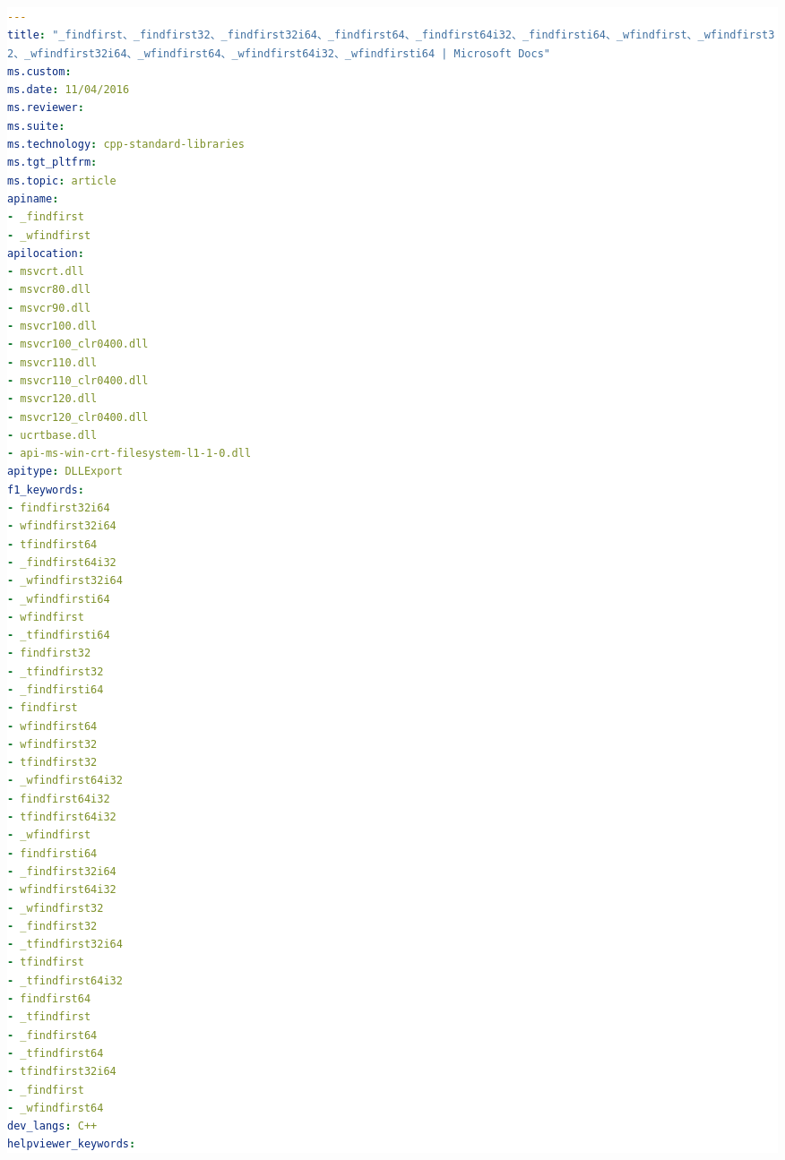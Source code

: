 ```yaml
---
title: "_findfirst、_findfirst32、_findfirst32i64、_findfirst64、_findfirst64i32、_findfirsti64、_wfindfirst、_wfindfirst32、_wfindfirst32i64、_wfindfirst64、_wfindfirst64i32、_wfindfirsti64 | Microsoft Docs"
ms.custom: 
ms.date: 11/04/2016
ms.reviewer: 
ms.suite: 
ms.technology: cpp-standard-libraries
ms.tgt_pltfrm: 
ms.topic: article
apiname:
- _findfirst
- _wfindfirst
apilocation:
- msvcrt.dll
- msvcr80.dll
- msvcr90.dll
- msvcr100.dll
- msvcr100_clr0400.dll
- msvcr110.dll
- msvcr110_clr0400.dll
- msvcr120.dll
- msvcr120_clr0400.dll
- ucrtbase.dll
- api-ms-win-crt-filesystem-l1-1-0.dll
apitype: DLLExport
f1_keywords:
- findfirst32i64
- wfindfirst32i64
- tfindfirst64
- _findfirst64i32
- _wfindfirst32i64
- _wfindfirsti64
- wfindfirst
- _tfindfirsti64
- findfirst32
- _tfindfirst32
- _findfirsti64
- findfirst
- wfindfirst64
- wfindfirst32
- tfindfirst32
- _wfindfirst64i32
- findfirst64i32
- tfindfirst64i32
- _wfindfirst
- findfirsti64
- _findfirst32i64
- wfindfirst64i32
- _wfindfirst32
- _findfirst32
- _tfindfirst32i64
- tfindfirst
- _tfindfirst64i32
- findfirst64
- _tfindfirst
- _findfirst64
- _tfindfirst64
- tfindfirst32i64
- _findfirst
- _wfindfirst64
dev_langs: C++
helpviewer_keywords:
```
